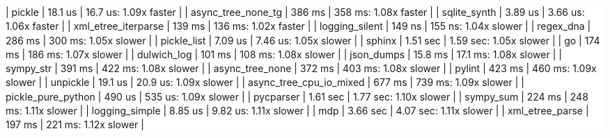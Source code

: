 | pickle                   | 18.1 us                                                                                                           | 16.7 us: 1.09x faster                                                                                                   |
| async_tree_none_tg       | 386 ms                                                                                                            | 358 ms: 1.08x faster                                                                                                    |
| sqlite_synth             | 3.89 us                                                                                                           | 3.66 us: 1.06x faster                                                                                                   |
| xml_etree_iterparse      | 139 ms                                                                                                            | 136 ms: 1.02x faster                                                                                                    |
| logging_silent           | 149 ns                                                                                                            | 155 ns: 1.04x slower                                                                                                    |
| regex_dna                | 286 ms                                                                                                            | 300 ms: 1.05x slower                                                                                                    |
| pickle_list              | 7.09 us                                                                                                           | 7.46 us: 1.05x slower                                                                                                   |
| sphinx                   | 1.51 sec                                                                                                          | 1.59 sec: 1.05x slower                                                                                                  |
| go                       | 174 ms                                                                                                            | 186 ms: 1.07x slower                                                                                                    |
| dulwich_log              | 101 ms                                                                                                            | 108 ms: 1.08x slower                                                                                                    |
| json_dumps               | 15.8 ms                                                                                                           | 17.1 ms: 1.08x slower                                                                                                   |
| sympy_str                | 391 ms                                                                                                            | 422 ms: 1.08x slower                                                                                                    |
| async_tree_none          | 372 ms                                                                                                            | 403 ms: 1.08x slower                                                                                                    |
| pylint                   | 423 ms                                                                                                            | 460 ms: 1.09x slower                                                                                                    |
| unpickle                 | 19.1 us                                                                                                           | 20.9 us: 1.09x slower                                                                                                   |
| async_tree_cpu_io_mixed  | 677 ms                                                                                                            | 739 ms: 1.09x slower                                                                                                    |
| pickle_pure_python       | 490 us                                                                                                            | 535 us: 1.09x slower                                                                                                    |
| pycparser                | 1.61 sec                                                                                                          | 1.77 sec: 1.10x slower                                                                                                  |
| sympy_sum                | 224 ms                                                                                                            | 248 ms: 1.11x slower                                                                                                    |
| logging_simple           | 8.85 us                                                                                                           | 9.82 us: 1.11x slower                                                                                                   |
| mdp                      | 3.66 sec                                                                                                          | 4.07 sec: 1.11x slower                                                                                                  |
| xml_etree_parse          | 197 ms                                                                                                            | 221 ms: 1.12x slower                                                                                                    |